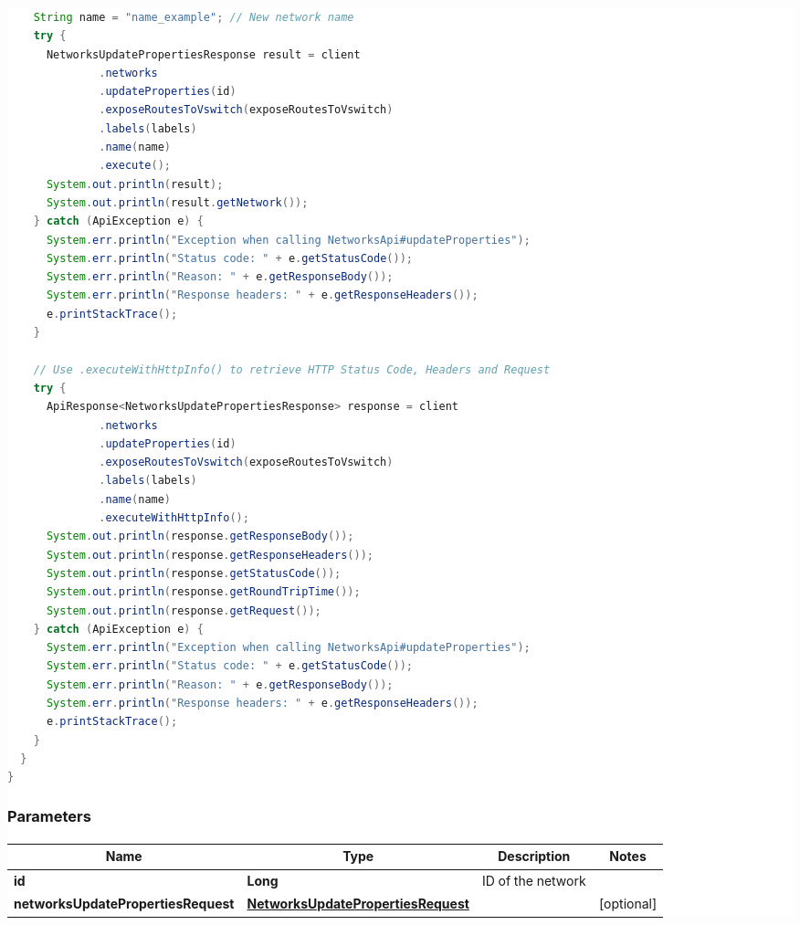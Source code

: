 ```java
    String name = "name_example"; // New network name
    try {
      NetworksUpdatePropertiesResponse result = client
              .networks
              .updateProperties(id)
              .exposeRoutesToVswitch(exposeRoutesToVswitch)
              .labels(labels)
              .name(name)
              .execute();
      System.out.println(result);
      System.out.println(result.getNetwork());
    } catch (ApiException e) {
      System.err.println("Exception when calling NetworksApi#updateProperties");
      System.err.println("Status code: " + e.getStatusCode());
      System.err.println("Reason: " + e.getResponseBody());
      System.err.println("Response headers: " + e.getResponseHeaders());
      e.printStackTrace();
    }

    // Use .executeWithHttpInfo() to retrieve HTTP Status Code, Headers and Request
    try {
      ApiResponse<NetworksUpdatePropertiesResponse> response = client
              .networks
              .updateProperties(id)
              .exposeRoutesToVswitch(exposeRoutesToVswitch)
              .labels(labels)
              .name(name)
              .executeWithHttpInfo();
      System.out.println(response.getResponseBody());
      System.out.println(response.getResponseHeaders());
      System.out.println(response.getStatusCode());
      System.out.println(response.getRoundTripTime());
      System.out.println(response.getRequest());
    } catch (ApiException e) {
      System.err.println("Exception when calling NetworksApi#updateProperties");
      System.err.println("Status code: " + e.getStatusCode());
      System.err.println("Reason: " + e.getResponseBody());
      System.err.println("Response headers: " + e.getResponseHeaders());
      e.printStackTrace();
    }
  }
}

```

### Parameters

| Name | Type | Description  | Notes |
|------------- | ------------- | ------------- | -------------|
| **id** | **Long**| ID of the network | |
| **networksUpdatePropertiesRequest** | [**NetworksUpdatePropertiesRequest**](NetworksUpdatePropertiesRequest.md)|  | [optional] |
